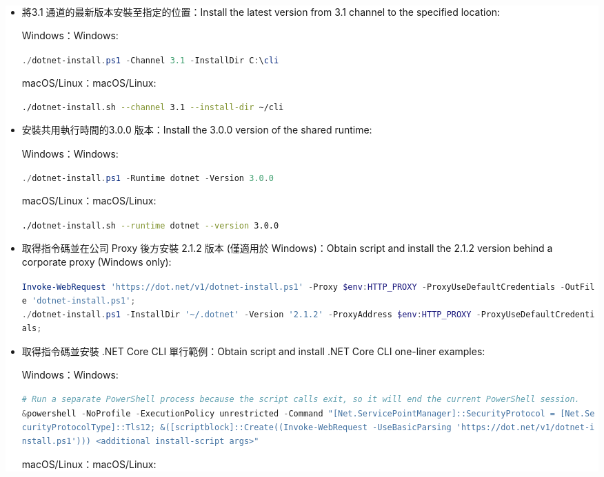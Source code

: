 - <span data-ttu-id="cc5f9-211">將3.1 通道的最新版本安裝至指定的位置：</span><span class="sxs-lookup"><span data-stu-id="cc5f9-211">Install the latest version from 3.1 channel to the specified location:</span></span>

  <span data-ttu-id="cc5f9-212">Windows：</span><span class="sxs-lookup"><span data-stu-id="cc5f9-212">Windows:</span></span>

  ```powershell
  ./dotnet-install.ps1 -Channel 3.1 -InstallDir C:\cli
  ```

  <span data-ttu-id="cc5f9-213">macOS/Linux：</span><span class="sxs-lookup"><span data-stu-id="cc5f9-213">macOS/Linux:</span></span>

  ```bash
  ./dotnet-install.sh --channel 3.1 --install-dir ~/cli
  ```

- <span data-ttu-id="cc5f9-214">安裝共用執行時間的3.0.0 版本：</span><span class="sxs-lookup"><span data-stu-id="cc5f9-214">Install the 3.0.0 version of the shared runtime:</span></span>

  <span data-ttu-id="cc5f9-215">Windows：</span><span class="sxs-lookup"><span data-stu-id="cc5f9-215">Windows:</span></span>

  ```powershell
  ./dotnet-install.ps1 -Runtime dotnet -Version 3.0.0
  ```

  <span data-ttu-id="cc5f9-216">macOS/Linux：</span><span class="sxs-lookup"><span data-stu-id="cc5f9-216">macOS/Linux:</span></span>

  ```bash
  ./dotnet-install.sh --runtime dotnet --version 3.0.0
  ```

- <span data-ttu-id="cc5f9-217">取得指令碼並在公司 Proxy 後方安裝 2.1.2 版本 (僅適用於 Windows)：</span><span class="sxs-lookup"><span data-stu-id="cc5f9-217">Obtain script and install the 2.1.2 version behind a corporate proxy (Windows only):</span></span>

  ```powershell
  Invoke-WebRequest 'https://dot.net/v1/dotnet-install.ps1' -Proxy $env:HTTP_PROXY -ProxyUseDefaultCredentials -OutFile 'dotnet-install.ps1';
  ./dotnet-install.ps1 -InstallDir '~/.dotnet' -Version '2.1.2' -ProxyAddress $env:HTTP_PROXY -ProxyUseDefaultCredentials;
  ```

- <span data-ttu-id="cc5f9-218">取得指令碼並安裝 .NET Core CLI 單行範例：</span><span class="sxs-lookup"><span data-stu-id="cc5f9-218">Obtain script and install .NET Core CLI one-liner examples:</span></span>

  <span data-ttu-id="cc5f9-219">Windows：</span><span class="sxs-lookup"><span data-stu-id="cc5f9-219">Windows:</span></span>

  ```powershell
  # Run a separate PowerShell process because the script calls exit, so it will end the current PowerShell session.
  &powershell -NoProfile -ExecutionPolicy unrestricted -Command "[Net.ServicePointManager]::SecurityProtocol = [Net.SecurityProtocolType]::Tls12; &([scriptblock]::Create((Invoke-WebRequest -UseBasicParsing 'https://dot.net/v1/dotnet-install.ps1'))) <additional install-script args>"
  ```

  <span data-ttu-id="cc5f9-220">macOS/Linux：</span><span class="sxs-lookup"><span data-stu-id="cc5f9-220">macOS/Linux:</span></span>
